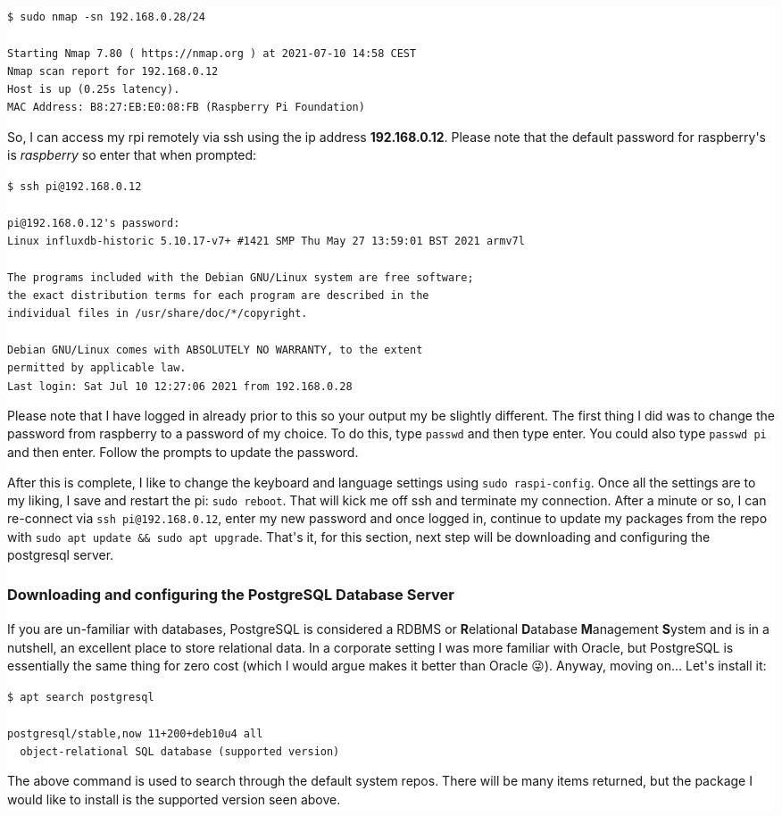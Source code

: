     $ sudo nmap -sn 192.168.0.28/24

    Starting Nmap 7.80 ( https://nmap.org ) at 2021-07-10 14:58 CEST
    Nmap scan report for 192.168.0.12 
    Host is up (0.25s latency).
    MAC Address: B8:27:EB:E0:08:FB (Raspberry Pi Foundation)

So, I can access my rpi remotely via ssh using the ip address **192.168.0.12**. 
Please note that the default password for raspberry's is _raspberry_ so enter that
when prompted:

    $ ssh pi@192.168.0.12

    pi@192.168.0.12's password: 
    Linux influxdb-historic 5.10.17-v7+ #1421 SMP Thu May 27 13:59:01 BST 2021 armv7l
    
    The programs included with the Debian GNU/Linux system are free software;
    the exact distribution terms for each program are described in the
    individual files in /usr/share/doc/*/copyright.
    
    Debian GNU/Linux comes with ABSOLUTELY NO WARRANTY, to the extent
    permitted by applicable law.
    Last login: Sat Jul 10 12:27:06 2021 from 192.168.0.28

Please note that I have logged in already prior to this so your output my be slightly different.
The first thing I did was to change the password from raspberry to a password of my choice. To
do this, type `passwd` and then type enter. You could also type `passwd pi` and then enter. 
Follow the prompts to update the password.

After this is complete, I like to change the keyboard and language settings using
`sudo raspi-config`. Once all the settings are to my liking, I save and restart the pi:
`sudo reboot`. That will kick me off ssh and terminate my connection. After a minute or
so, I can re-connect via `ssh pi@192.168.0.12`, enter my new password and once logged in,
continue to update my packages from the repo with `sudo apt update && sudo apt upgrade`.
That's it, for this section, next step will be downloading and configuring the postgresql
server.

### Downloading and configuring the PostgreSQL Database Server

If you are un-familiar with databases, PostgreSQL is considered a RDBMS or
**R**elational **D**atabase **M**anagement **S**ystem and is in a nutshell, an excellent place to store 
relational data. In a corporate setting I was more familiar with Oracle, but PostgreSQL is essentially 
the same thing for zero cost (which I would argue makes it better than Oracle :stuck_out_tongue_winking_eye:).
Anyway, moving on... Let's install it:

    $ apt search postgresql

    postgresql/stable,now 11+200+deb10u4 all
      object-relational SQL database (supported version)

The above command is used to search through the default system repos. There will be many items returned,
but the package I would like to install is the supported version seen above.
